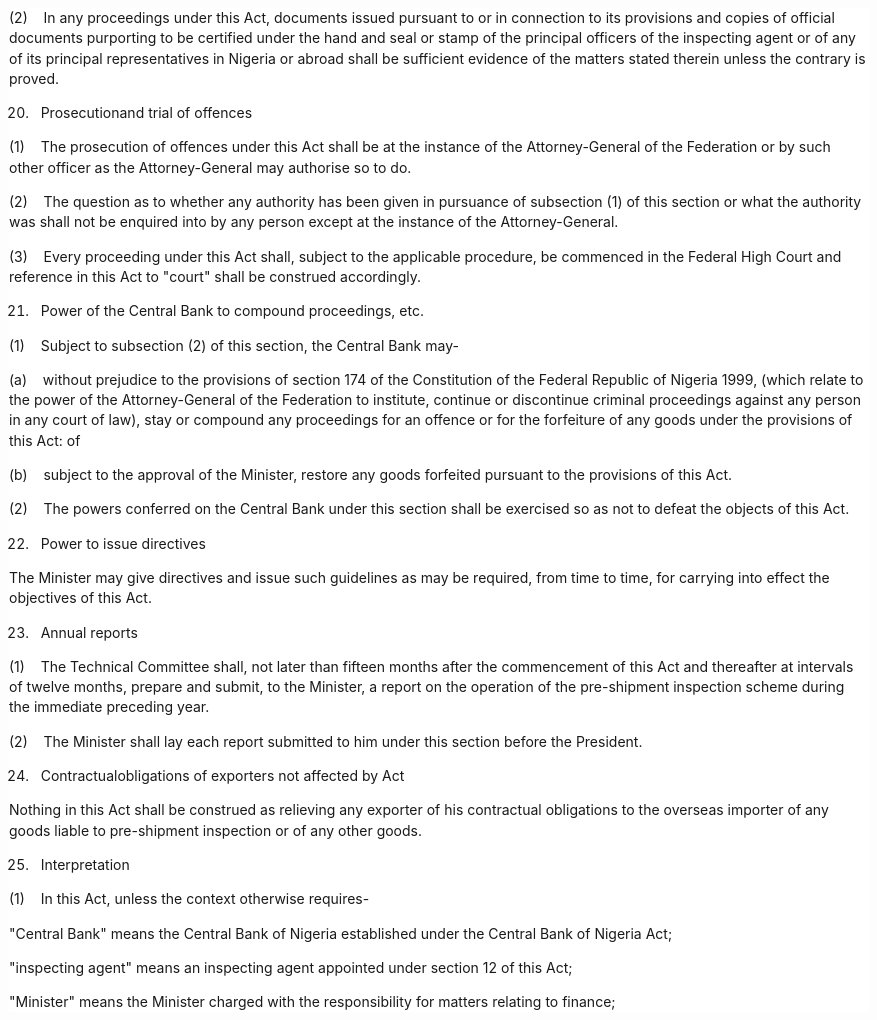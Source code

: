(2)    In any proceedings under this Act, documents issued pursuant to or in connection to its provisions and copies of official documents purporting to be certified under the hand and seal or stamp of the principal officers of the inspecting agent or of any of its principal representatives in Nigeria or abroad shall be sufficient evidence of the matters stated therein unless the contrary is proved.

20.   Prosecutionand trial of offences

(1)    The prosecution of offences under this Act shall be at the instance of the Attorney-General of the Federation or by such other officer as the Attorney-General may authorise so to do.

(2)    The question as to whether any authority has been given in pursuance of subsection (1) of this section or what the authority was shall not be enquired into by any person except at the instance of the Attorney-General.

(3)    Every proceeding under this Act shall, subject to the applicable procedure, be commenced in the Federal High Court and reference in this Act to "court" shall be construed accordingly.

21.   Power of the Central Bank to compound proceedings, etc.

(1)    Subject to subsection (2) of this section, the Central Bank may-

(a)    without prejudice to the provisions of section 174 of the Constitution of the Federal Republic of Nigeria 1999, (which relate to the power of the Attorney-General of the Federation to institute, continue or discontinue criminal proceedings against any person in any court of law), stay or compound any proceedings for an offence or for the forfeiture of any goods under the provisions of this Act: of

(b)    subject to the approval of the Minister, restore any goods forfeited pursuant to the provisions of this Act.

(2)    The powers conferred on the Central Bank under this section shall be exercised so as not to defeat the objects of this Act.

22.   Power to issue directives

The Minister may give directives and issue such guidelines as may be required, from time to time, for carrying into effect the objectives of this Act.

23.   Annual reports

(1)    The Technical Committee shall, not later than fifteen months after the commencement of this Act and thereafter at intervals of twelve months, prepare and submit, to the Minister, a report on the operation of the pre-shipment inspection scheme during the immediate preceding year.

(2)    The Minister shall lay each report submitted to him under this section before the President.

24.   Contractualobligations of exporters not affected by Act

Nothing in this Act shall be construed as relieving any exporter of his contractual obligations to the overseas importer of any goods liable to pre-shipment inspection or of any other goods.

25.   Interpretation

(1)    In this Act, unless the context otherwise requires-

"Central Bank" means the Central Bank of Nigeria established under the Central Bank of Nigeria Act;

"inspecting agent" means an inspecting agent appointed under section 12 of this Act;

"Minister" means the Minister charged with the responsibility for matters relating to finance;
